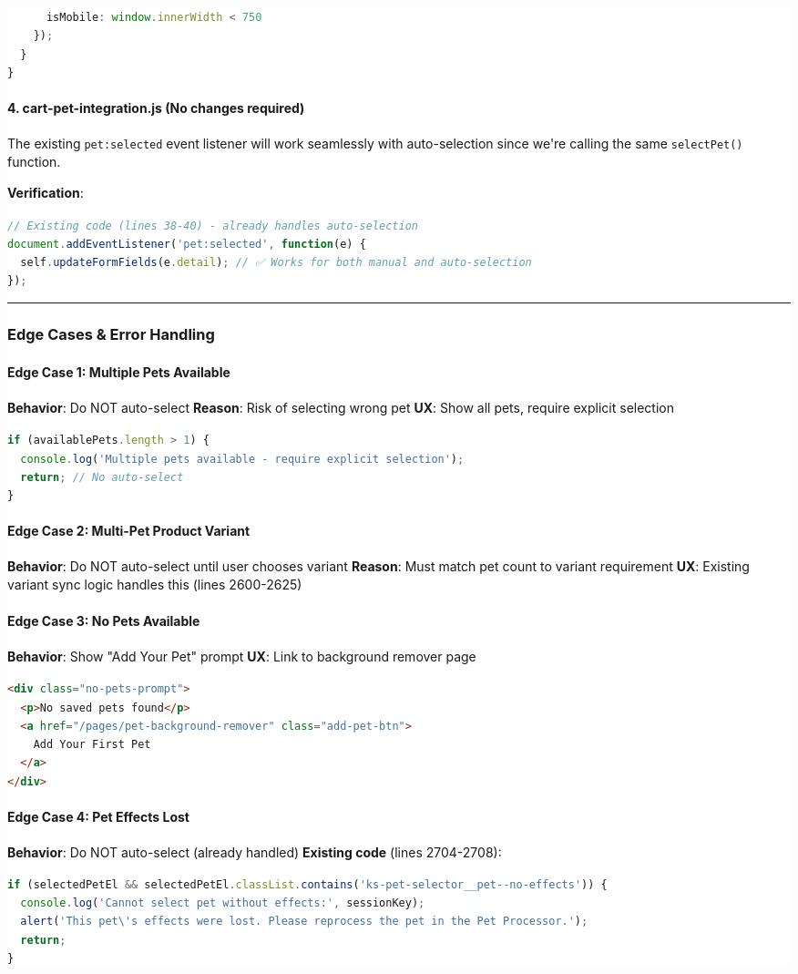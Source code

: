 ```javascript
      isMobile: window.innerWidth < 750
    });
  }
}
```

#### 4. cart-pet-integration.js (No changes required)
The existing `pet:selected` event listener will work seamlessly with auto-selection since we're calling the same `selectPet()` function.

**Verification**:
```javascript
// Existing code (lines 38-40) - already handles auto-selection
document.addEventListener('pet:selected', function(e) {
  self.updateFormFields(e.detail); // ✅ Works for both manual and auto-selection
});
```

---

### Edge Cases & Error Handling

#### Edge Case 1: Multiple Pets Available
**Behavior**: Do NOT auto-select
**Reason**: Risk of selecting wrong pet
**UX**: Show all pets, require explicit selection
```javascript
if (availablePets.length > 1) {
  console.log('Multiple pets available - require explicit selection');
  return; // No auto-select
}
```

#### Edge Case 2: Multi-Pet Product Variant
**Behavior**: Do NOT auto-select until user chooses variant
**Reason**: Must match pet count to variant requirement
**UX**: Existing variant sync logic handles this (lines 2600-2625)

#### Edge Case 3: No Pets Available
**Behavior**: Show "Add Your Pet" prompt
**UX**: Link to background remover page
```html
<div class="no-pets-prompt">
  <p>No saved pets found</p>
  <a href="/pages/pet-background-remover" class="add-pet-btn">
    Add Your First Pet
  </a>
</div>
```

#### Edge Case 4: Pet Effects Lost
**Behavior**: Do NOT auto-select (already handled)
**Existing code** (lines 2704-2708):
```javascript
if (selectedPetEl && selectedPetEl.classList.contains('ks-pet-selector__pet--no-effects')) {
  console.log('Cannot select pet without effects:', sessionKey);
  alert('This pet\'s effects were lost. Please reprocess the pet in the Pet Processor.');
  return;
}
```
